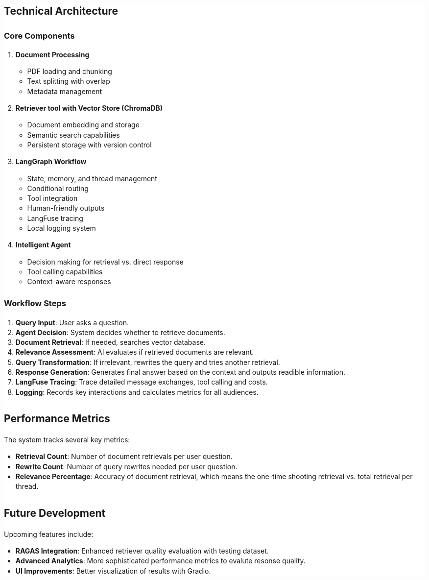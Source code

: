 ## Technical Architecture

### Core Components

1. **Document Processing**
   - PDF loading and chunking
   - Text splitting with overlap
   - Metadata management
   
2. **Retriever tool with Vector Store (ChromaDB)**
   - Document embedding and storage
   - Semantic search capabilities
   - Persistent storage with version control

3. **LangGraph Workflow**
   - State, memory, and thread management
   - Conditional routing
   - Tool integration
   - Human-friendly outputs
   - LangFuse tracing
   - Local logging system

4. **Intelligent Agent**
   - Decision making for retrieval vs. direct response
   - Tool calling capabilities
   - Context-aware responses

### Workflow Steps

1. **Query Input**: User asks a question.
2. **Agent Decision**: System decides whether to retrieve documents.
3. **Document Retrieval**: If needed, searches vector database.
4. **Relevance Assessment**: AI evaluates if retrieved documents are relevant.
5. **Query Transformation**: If irrelevant, rewrites the query and tries another retrieval.
6. **Response Generation**: Generates final answer based on the context and outputs readible information.
7. **LangFuse Tracing**: Trace detailed message exchanges, tool calling and costs.
9. **Logging**: Records key interactions and calculates metrics for all audiences.

## Performance Metrics

The system tracks several key metrics:
- **Retrieval Count**: Number of document retrievals per user question.
- **Rewrite Count**: Number of query rewrites needed  per user question.
- **Relevance Percentage**: Accuracy of document retrieval, which means the one-time shooting retrieval vs. total retrieval per thread.

## Future Development

Upcoming features include:
- **RAGAS Integration**: Enhanced retriever quality evaluation with testing dataset.
- **Advanced Analytics**: More sophisticated performance metrics to evalute resonse quality.
- **UI Improvements**: Better visualization of results with Gradio.
